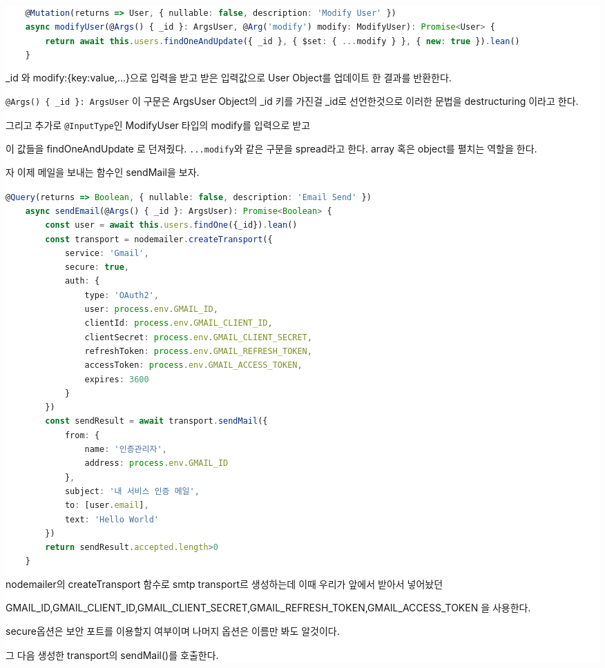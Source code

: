 ```typescript
    @Mutation(returns => User, { nullable: false, description: 'Modify User' })
    async modifyUser(@Args() { _id }: ArgsUser, @Arg('modify') modify: ModifyUser): Promise<User> {
        return await this.users.findOneAndUpdate({ _id }, { $set: { ...modify } }, { new: true }).lean()
    }
```

_id 와 modify:{key:value,...}으로 입력을 받고 받은 입력값으로 User Object를 업데이트 한 결과를 반환한다.

`@Args() { _id }: ArgsUser` 이 구문은 ArgsUser Object의 _id 키를 가진걸 _id로 선언한것으로 이러한 문법을 destructuring 이라고 한다.

그리고 추가로 `@InputType`인 ModifyUser 타입의 modify를 입력으로 받고

이 값들을 findOneAndUpdate 로 던져줬다. `...modify`와 같은 구문을 spread라고 한다. array 혹은 object를 펼치는 역할을 한다.

자 이제 메일을 보내는 함수인 sendMail을 보자.

```typescript
@Query(returns => Boolean, { nullable: false, description: 'Email Send' })
    async sendEmail(@Args() { _id }: ArgsUser): Promise<Boolean> {
        const user = await this.users.findOne({_id}).lean()
        const transport = nodemailer.createTransport({
            service: 'Gmail',
            secure: true,
            auth: {
                type: 'OAuth2',
                user: process.env.GMAIL_ID,
                clientId: process.env.GMAIL_CLIENT_ID,
                clientSecret: process.env.GMAIL_CLIENT_SECRET,
                refreshToken: process.env.GMAIL_REFRESH_TOKEN,
                accessToken: process.env.GMAIL_ACCESS_TOKEN,
                expires: 3600
            }
        })
        const sendResult = await transport.sendMail({
            from: {
                name: '인증관리자',
                address: process.env.GMAIL_ID
            },
            subject: '내 서비스 인증 메일',
            to: [user.email],
            text: 'Hello World'
        })
        return sendResult.accepted.length>0
    }
```
nodemailer의 createTransport 함수로 smtp transport르 생성하는데 이때 우리가 앞에서 받아서 넣어놨던

GMAIL_ID,GMAIL_CLIENT_ID,GMAIL_CLIENT_SECRET,GMAIL_REFRESH_TOKEN,GMAIL_ACCESS_TOKEN 을 사용한다.

secure옵션은 보안 포트를 이용할지 여부이며 나머지 옵션은 이름만 봐도 알것이다.

그 다음 생성한 transport의 sendMail()를 호출한다.
